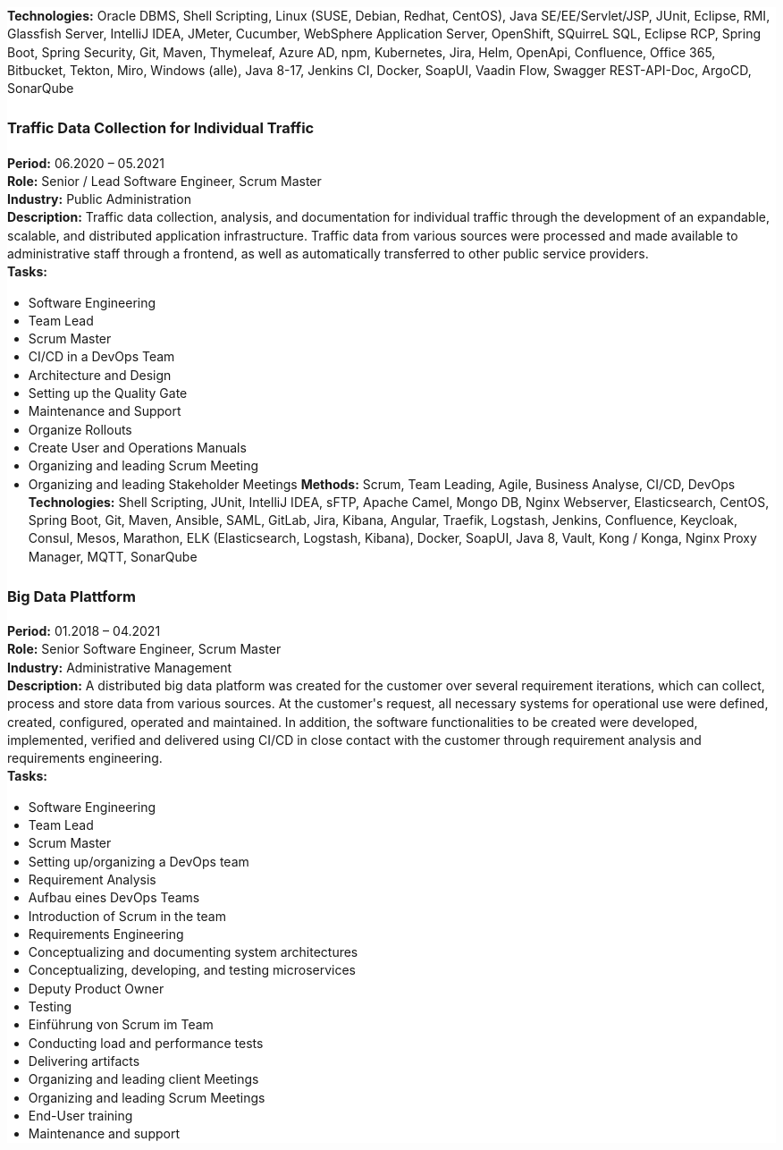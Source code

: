 **Technologies:** Oracle DBMS, Shell Scripting, Linux (SUSE, Debian, Redhat, CentOS), Java SE/EE/Servlet/JSP, JUnit, Eclipse, RMI, Glassfish Server, IntelliJ IDEA, JMeter, Cucumber, WebSphere Application Server, OpenShift, SQuirreL SQL, Eclipse RCP, Spring Boot, Spring Security, Git, Maven, Thymeleaf, Azure AD, npm, Kubernetes, Jira, Helm, OpenApi, Confluence, Office 365, Bitbucket, Tekton, Miro, Windows (alle), Java 8-17, Jenkins CI, Docker, SoapUI, Vaadin Flow, Swagger REST-API-Doc, ArgoCD, SonarQube

### Traffic Data Collection for Individual Traffic
**Period:** 06.2020 – 05.2021  
**Role:** Senior / Lead Software Engineer, Scrum Master  
**Industry:** Public Administration  
**Description:** Traffic data collection, analysis, and documentation for individual traffic through the development of an expandable, scalable, and distributed application infrastructure. Traffic data from various sources were processed and made available to administrative staff through a frontend, as well as automatically transferred to other public service providers.  
**Tasks:**
- Software Engineering
- Team Lead
- Scrum Master
- CI/CD in a DevOps Team
- Architecture and Design
- Setting up the Quality Gate
- Maintenance and Support
- Organize Rollouts
- Create User and Operations Manuals
- Organizing and leading Scrum Meeting
- Organizing and leading Stakeholder Meetings
**Methods:** Scrum, Team Leading, Agile, Business Analyse, CI/CD, DevOps
**Technologies:** Shell Scripting, JUnit, IntelliJ IDEA, sFTP, Apache Camel, Mongo DB, Nginx Webserver, Elasticsearch, CentOS, Spring Boot, Git, Maven, Ansible, SAML, GitLab, Jira, Kibana, Angular, Traefik, Logstash, Jenkins, Confluence, Keycloak, Consul, Mesos, Marathon, ELK (Elasticsearch, Logstash, Kibana), Docker, SoapUI, Java 8, Vault, Kong / Konga, Nginx Proxy Manager, MQTT, SonarQube

### Big Data Plattform
**Period:** 01.2018 – 04.2021  
**Role:** Senior Software Engineer, Scrum Master  
**Industry:** Administrative Management  
**Description:** A distributed big data platform was created for the customer over several requirement iterations, which can collect, process and store data from various sources. At the customer's request, all necessary systems for operational use were defined, created, configured, operated and maintained. In addition, the software functionalities to be created were developed, implemented, verified and delivered using CI/CD in close contact with the customer through requirement analysis and requirements engineering.  
**Tasks:**
- Software Engineering
- Team Lead
- Scrum Master
- Setting up/organizing a DevOps team
- Requirement Analysis
- Aufbau eines DevOps Teams
- Introduction of Scrum in the team
- Requirements Engineering
- Conceptualizing and documenting system architectures
- Conceptualizing, developing, and testing microservices
- Deputy Product Owner 
- Testing 
- Einführung von Scrum im Team
- Conducting load and performance tests
- Delivering artifacts
- Organizing and leading client Meetings
- Organizing and leading Scrum Meetings
- End-User training
- Maintenance and support